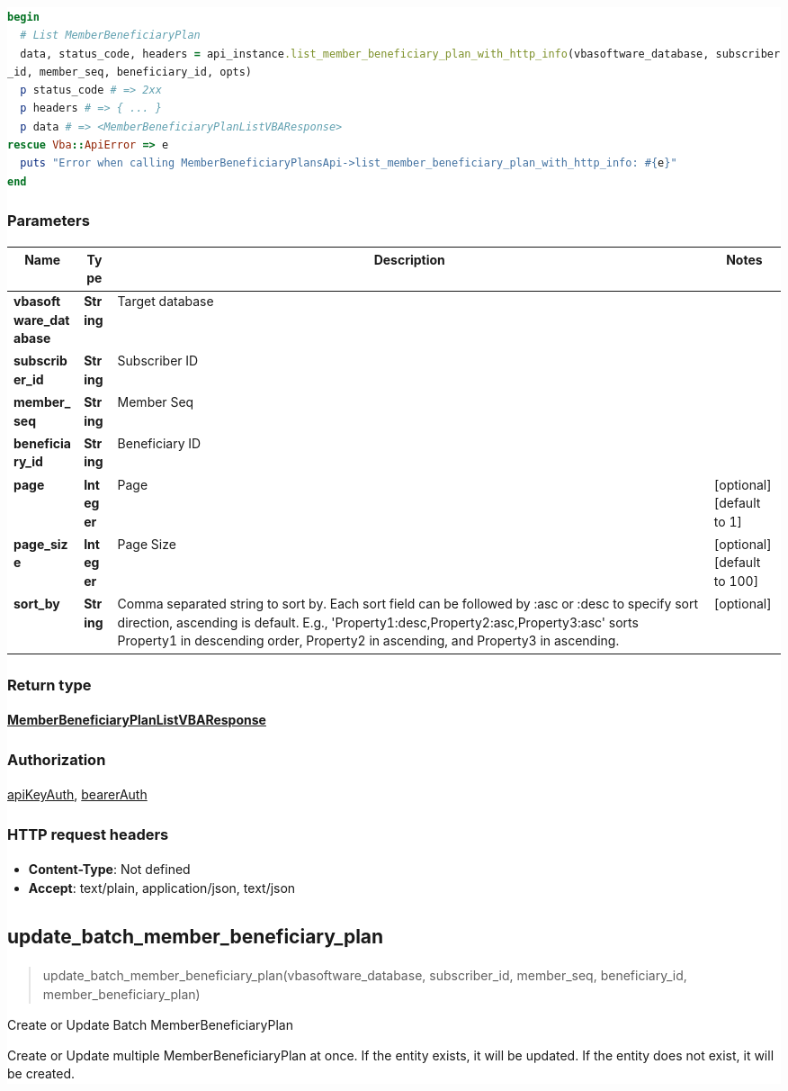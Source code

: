 ```ruby
begin
  # List MemberBeneficiaryPlan
  data, status_code, headers = api_instance.list_member_beneficiary_plan_with_http_info(vbasoftware_database, subscriber_id, member_seq, beneficiary_id, opts)
  p status_code # => 2xx
  p headers # => { ... }
  p data # => <MemberBeneficiaryPlanListVBAResponse>
rescue Vba::ApiError => e
  puts "Error when calling MemberBeneficiaryPlansApi->list_member_beneficiary_plan_with_http_info: #{e}"
end
```

### Parameters

| Name | Type | Description | Notes |
| ---- | ---- | ----------- | ----- |
| **vbasoftware_database** | **String** | Target database |  |
| **subscriber_id** | **String** | Subscriber ID |  |
| **member_seq** | **String** | Member Seq |  |
| **beneficiary_id** | **String** | Beneficiary ID |  |
| **page** | **Integer** | Page | [optional][default to 1] |
| **page_size** | **Integer** | Page Size | [optional][default to 100] |
| **sort_by** | **String** | Comma separated string to sort by. Each sort field can be followed by :asc or :desc to specify sort direction, ascending is default. E.g., &#39;Property1:desc,Property2:asc,Property3:asc&#39; sorts Property1 in descending order, Property2 in ascending, and Property3 in ascending. | [optional] |

### Return type

[**MemberBeneficiaryPlanListVBAResponse**](MemberBeneficiaryPlanListVBAResponse.md)

### Authorization

[apiKeyAuth](../README.md#apiKeyAuth), [bearerAuth](../README.md#bearerAuth)

### HTTP request headers

- **Content-Type**: Not defined
- **Accept**: text/plain, application/json, text/json


## update_batch_member_beneficiary_plan

> <MultiCodeResponseListVBAResponse> update_batch_member_beneficiary_plan(vbasoftware_database, subscriber_id, member_seq, beneficiary_id, member_beneficiary_plan)

Create or Update Batch MemberBeneficiaryPlan

Create or Update multiple MemberBeneficiaryPlan at once.  If the entity exists, it will be updated.  If the entity does not exist, it will be created.
